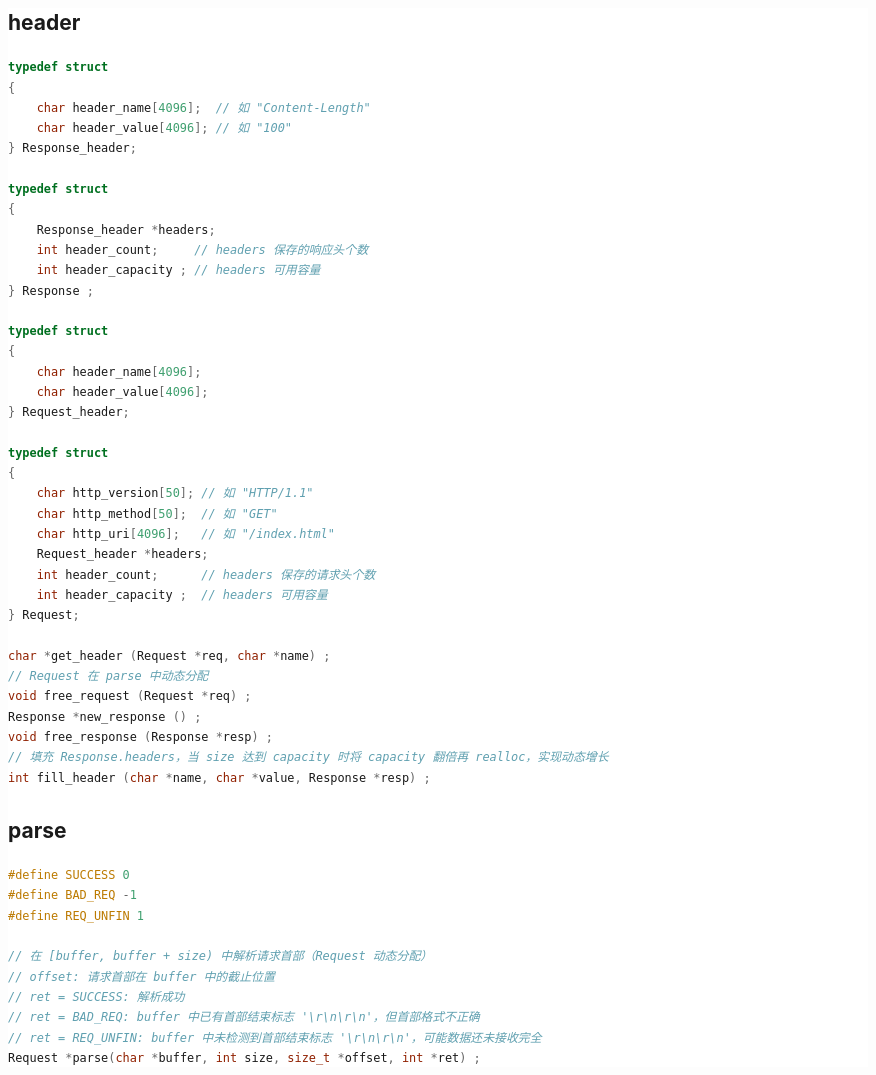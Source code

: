 ## header
```c
typedef struct
{
	char header_name[4096];  // 如 "Content-Length"
	char header_value[4096]; // 如 "100"
} Response_header;

typedef struct
{
	Response_header *headers;
	int header_count;     // headers 保存的响应头个数
	int header_capacity ; // headers 可用容量
} Response ;

typedef struct
{
	char header_name[4096];
	char header_value[4096];
} Request_header;

typedef struct
{
	char http_version[50]; // 如 "HTTP/1.1"
	char http_method[50];  // 如 "GET"
	char http_uri[4096];   // 如 "/index.html"
	Request_header *headers;
	int header_count;      // headers 保存的请求头个数
	int header_capacity ;  // headers 可用容量
} Request;

char *get_header (Request *req, char *name) ;
// Request 在 parse 中动态分配
void free_request (Request *req) ;
Response *new_response () ;
void free_response (Response *resp) ;
// 填充 Response.headers，当 size 达到 capacity 时将 capacity 翻倍再 realloc，实现动态增长
int fill_header (char *name, char *value, Response *resp) ;
```

## parse
```c
#define SUCCESS 0
#define BAD_REQ -1
#define REQ_UNFIN 1

// 在 [buffer, buffer + size) 中解析请求首部（Request 动态分配）
// offset: 请求首部在 buffer 中的截止位置
// ret = SUCCESS: 解析成功
// ret = BAD_REQ: buffer 中已有首部结束标志 '\r\n\r\n'，但首部格式不正确
// ret = REQ_UNFIN: buffer 中未检测到首部结束标志 '\r\n\r\n'，可能数据还未接收完全
Request *parse(char *buffer, int size, size_t *offset, int *ret) ;
```
